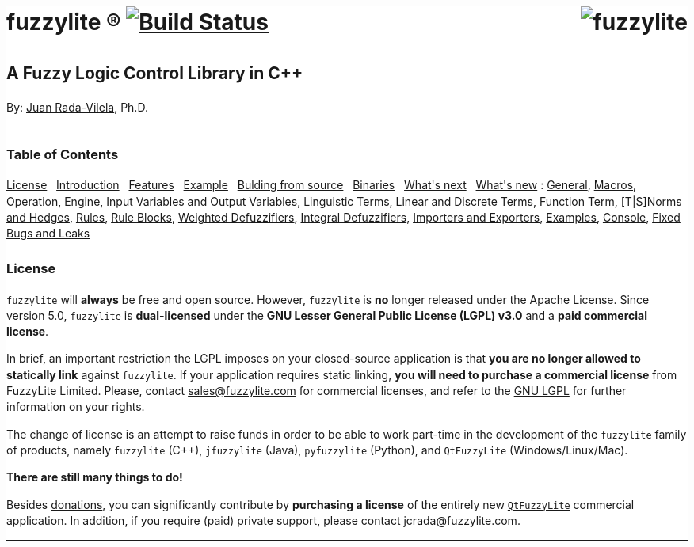 fuzzylite &reg; [![Build Status](https://travis-ci.org/fuzzylite/fuzzylite.svg?branch=v5.x)](https://travis-ci.org/fuzzylite/fuzzylite) <img src="https://github.com/fuzzylite/fuzzylite/raw/v5.x/fuzzylite.png" align="right" alt="fuzzylite">
===========

A Fuzzy Logic Control Library in C++
------------------------------------

By: [Juan Rada-Vilela](http://www.fuzzylite.com/jcrada), Ph.D.



***


### Table of Contents
[License](#license) &nbsp;
[Introduction](#introduction) &nbsp;
[Features](#features) &nbsp;
[Example](#example) &nbsp;
[Bulding from source](#building) &nbsp;
[Binaries](#binaries) &nbsp;
[What's next](#whatsnext) &nbsp;
[What's new](#whatsnew) : [General](#new-general), [Macros](#new-macros), [Operation](#new-operation), [Engine](#new-engine), [Input Variables and Output Variables](#new-inoutvars), [Linguistic Terms](#new-terms), [Linear and Discrete Terms](#new-linear-discrete), [Function Term](#new-function), [[T|S]Norms and Hedges](#new-norms-hedges), [Rules](#new-rules), [Rule Blocks](#new-ruleblocks), [Weighted Defuzzifiers](#new-weighted), [Integral Defuzzifiers](#new-integral), [Importers and Exporters](#new-imex), [Examples](#new-examples),  [Console](#new-console), [Fixed Bugs and Leaks](#new-fixes)


### <a name="license">License</a>
`fuzzylite` will **always** be free and open source. However, `fuzzylite` is **no** longer released under the Apache License. Since version 5.0, `fuzzylite` is **dual-licensed** under the [**GNU Lesser General Public License (LGPL) v3.0**](https://www.gnu.org/licenses/lgpl.html) and a **paid commercial license**.


In brief, an important restriction the LGPL imposes on your closed-source application is that **you are no longer allowed to statically link** against `fuzzylite`. If your application requires static linking, **you will need to purchase a commercial license** from FuzzyLite Limited. Please, contact [sales@fuzzylite.com](mailto:sales@fuzzylite.com) for commercial licenses, and refer to the [GNU LGPL](https://www.gnu.org/licenses/lgpl.html) for further information on your rights.

The change of license is an attempt to raise funds in order to be able to work  part-time in the development of the `fuzzylite` family of products, namely `fuzzylite` (C++), `jfuzzylite` (Java), `pyfuzzylite` (Python), and `QtFuzzyLite` (Windows/Linux/Mac).

**There are still many things to do!**

Besides [donations](http://www.fuzzylite.com/donations/), you can significantly contribute by **purchasing a license** of the entirely new [`QtFuzzyLite`](http://www.fuzzylite.com/QtFuzzyLite/) commercial application. In addition, if you require (paid) private support, please contact [jcrada@fuzzylite.com](mailto:jcrada@fuzzylite.com).


***
